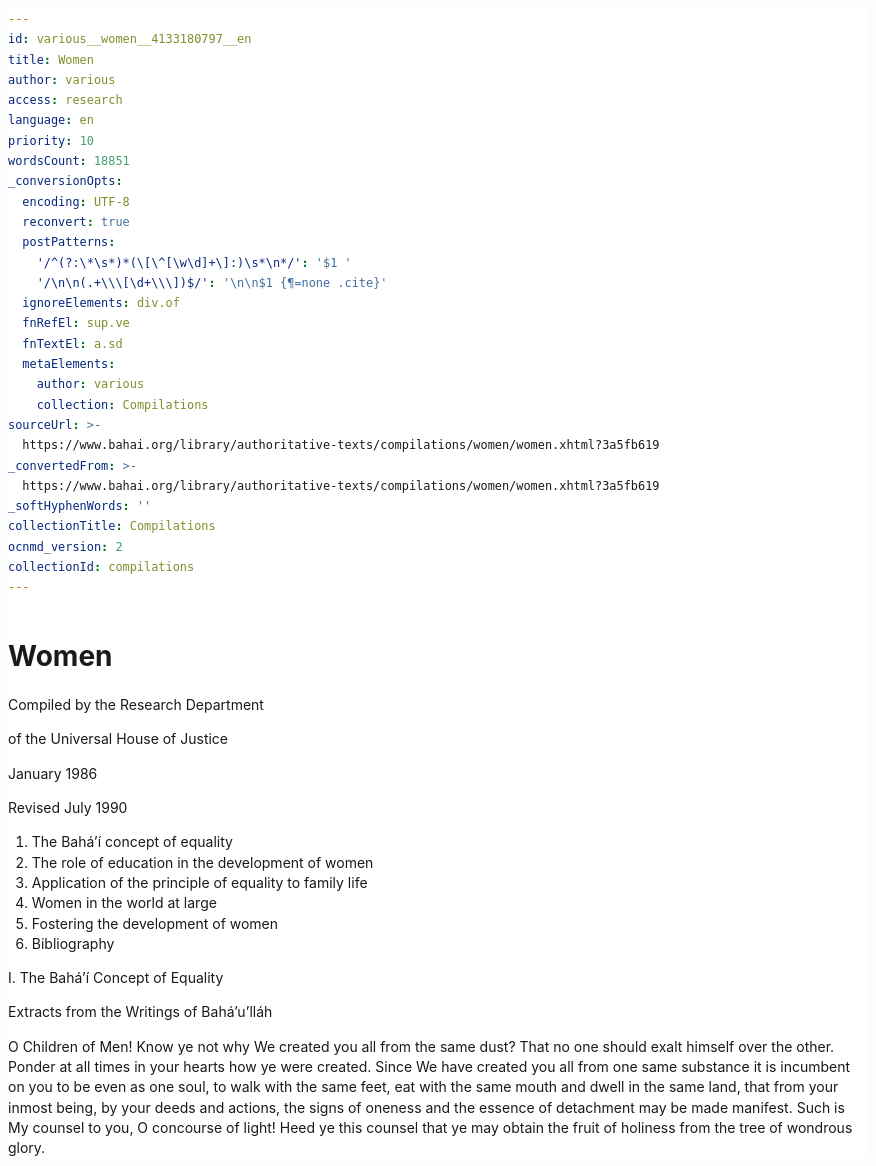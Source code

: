 ```yaml
---
id: various__women__4133180797__en
title: Women
author: various
access: research
language: en
priority: 10
wordsCount: 18851
_conversionOpts:
  encoding: UTF-8
  reconvert: true
  postPatterns:
    '/^(?:\*\s*)*(\[\^[\w\d]+\]:)\s*\n*/': '$1 '
    '/\n\n(.+\\\[\d+\\\])$/': '\n\n$1 {¶=none .cite}'
  ignoreElements: div.of
  fnRefEl: sup.ve
  fnTextEl: a.sd
  metaElements:
    author: various
    collection: Compilations
sourceUrl: >-
  https://www.bahai.org/library/authoritative-texts/compilations/women/women.xhtml?3a5fb619
_convertedFrom: >-
  https://www.bahai.org/library/authoritative-texts/compilations/women/women.xhtml?3a5fb619
_softHyphenWords: ''
collectionTitle: Compilations
ocnmd_version: 2
collectionId: compilations
---
```

# Women
Compiled by the Research Department

of the Universal House of Justice

January 1986

Revised July 1990

1.  The Bahá’í concept of equality
2.  The role of education in the development of women
3.  Application of the principle of equality to family life
4.  Women in the world at large
5.  Fostering the development of women
6.  Bibliography

I. The Bahá’í Concept of Equality

Extracts from the Writings of Bahá’u’lláh

O Children of Men! Know ye not why We created you all from the same dust? That no one should exalt himself over the other. Ponder at all times in your hearts how ye were created. Since We have created you all from one same substance it is incumbent on you to be even as one soul, to walk with the same feet, eat with the same mouth and dwell in the same land, that from your inmost being, by your deeds and actions, the signs of oneness and the essence of detachment may be made manifest. Such is My counsel to you, O concourse of light! Heed ye this counsel that ye may obtain the fruit of holiness from the tree of wondrous glory.


[^1]: This Tablet was addressed to one Mrs. Pocohontas in Washington. According to Fáḍil Mázandarání, the recipient of the Tablet was a black woman. See *Tárikh-i-Zuhúru’l-Ḥaq*, vol. 8, part 2, p. 1209 (Ṭihrán: Bahá’í Publishing Trust, 132 B.E.). Additional information provided by the Archives of the National Spiritual Assembly of the United States indicates that Mr. Louis Gregory, in a history of the Washington, D.C. Bahá’í community, mentions a black Bahá’í, Mrs. Pocohontas Pope, who is likely the same person. Mrs. Pope learned of the Bahá’í Faith through Alma and Fanny Knobloch and Joseph and Pauline Hannen. There is, at present no other information on Mrs. Pope.
[^2]: From other extracts it is evident that the limitation of membership to men applies only to the Universal House of Justice, and not to the National and Local Houses of Justice.
[^3]: This passage appears in the present compilation under Section IV, page 24.
[^4]: The quotation in the original letter which was taken from *Paris Talks*, p. 182, has been replaced by this revised translation.
[^5]: Qur’án 49:13
[^6]: Qur’án 23:14
[^7]: Qur’án 55:2